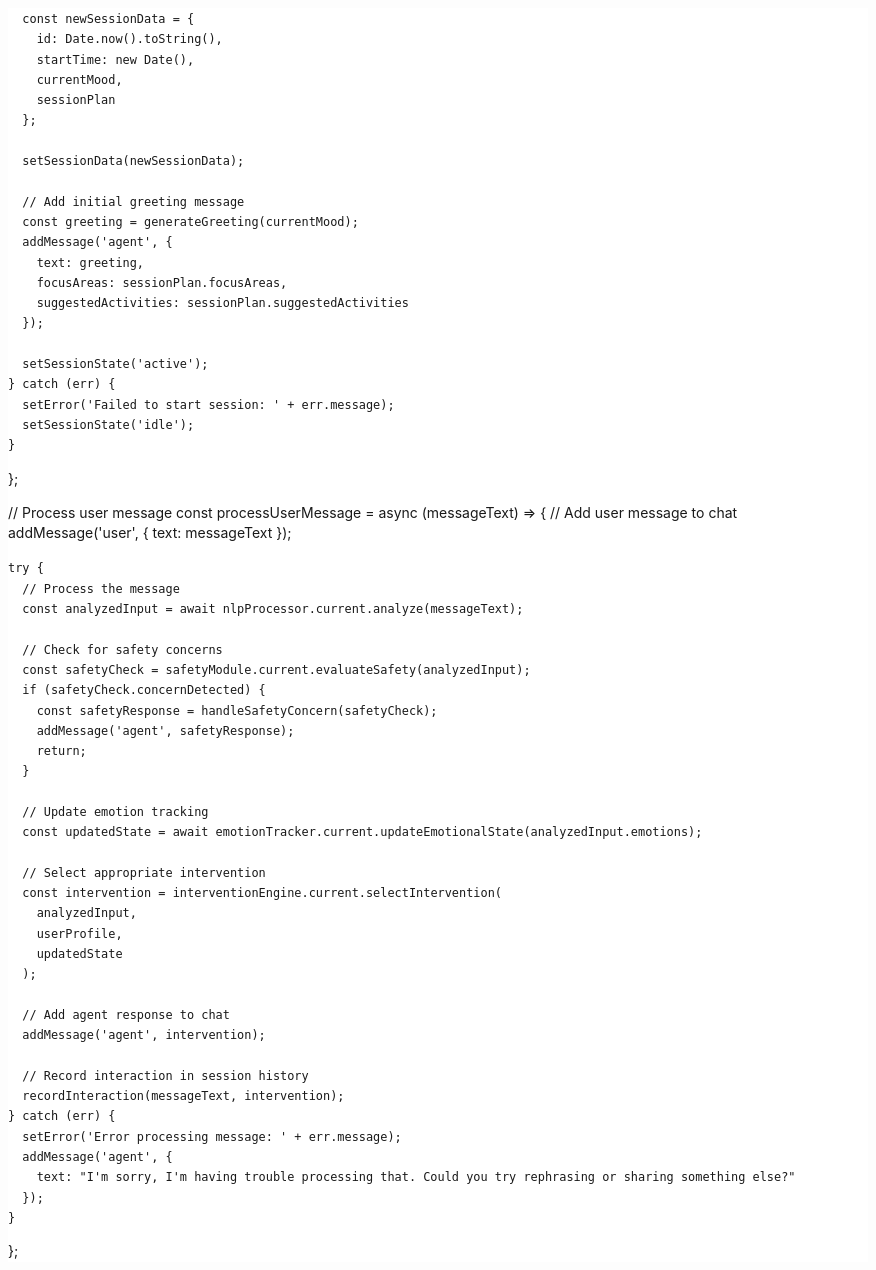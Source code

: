       const newSessionData = {
        id: Date.now().toString(),
        startTime: new Date(),
        currentMood,
        sessionPlan
      };
      
      setSessionData(newSessionData);
      
      // Add initial greeting message
      const greeting = generateGreeting(currentMood);
      addMessage('agent', {
        text: greeting,
        focusAreas: sessionPlan.focusAreas,
        suggestedActivities: sessionPlan.suggestedActivities
      });
      
      setSessionState('active');
    } catch (err) {
      setError('Failed to start session: ' + err.message);
      setSessionState('idle');
    }
  };

  // Process user message
  const processUserMessage = async (messageText) => {
    // Add user message to chat
    addMessage('user', { text: messageText });
    
    try {
      // Process the message
      const analyzedInput = await nlpProcessor.current.analyze(messageText);
      
      // Check for safety concerns
      const safetyCheck = safetyModule.current.evaluateSafety(analyzedInput);
      if (safetyCheck.concernDetected) {
        const safetyResponse = handleSafetyConcern(safetyCheck);
        addMessage('agent', safetyResponse);
        return;
      }
      
      // Update emotion tracking
      const updatedState = await emotionTracker.current.updateEmotionalState(analyzedInput.emotions);
      
      // Select appropriate intervention
      const intervention = interventionEngine.current.selectIntervention(
        analyzedInput,
        userProfile,
        updatedState
      );
      
      // Add agent response to chat
      addMessage('agent', intervention);
      
      // Record interaction in session history
      recordInteraction(messageText, intervention);
    } catch (err) {
      setError('Error processing message: ' + err.message);
      addMessage('agent', { 
        text: "I'm sorry, I'm having trouble processing that. Could you try rephrasing or sharing something else?" 
      });
    }
  };
